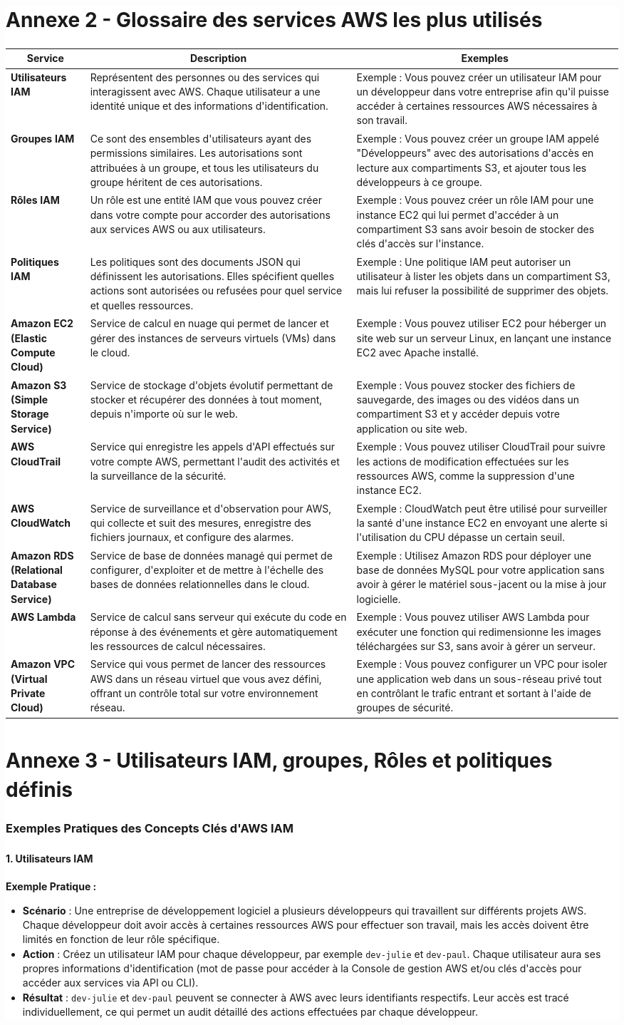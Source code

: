 # Annexe 2 - Glossaire des services AWS les plus utilisés


| **Service**             | **Description**                                                                                                                                   | **Exemples**                                                                                                                                                                |
|-------------------------|---------------------------------------------------------------------------------------------------------------------------------------------------|----------------------------------------------------------------------------------------------------------------------------------------------------------------------------|
| **Utilisateurs IAM**     | Représentent des personnes ou des services qui interagissent avec AWS. Chaque utilisateur a une identité unique et des informations d'identification. | Exemple : Vous pouvez créer un utilisateur IAM pour un développeur dans votre entreprise afin qu'il puisse accéder à certaines ressources AWS nécessaires à son travail.     |
| **Groupes IAM**          | Ce sont des ensembles d'utilisateurs ayant des permissions similaires. Les autorisations sont attribuées à un groupe, et tous les utilisateurs du groupe héritent de ces autorisations. | Exemple : Vous pouvez créer un groupe IAM appelé "Développeurs" avec des autorisations d'accès en lecture aux compartiments S3, et ajouter tous les développeurs à ce groupe. |
| **Rôles IAM**            | Un rôle est une entité IAM que vous pouvez créer dans votre compte pour accorder des autorisations aux services AWS ou aux utilisateurs.              | Exemple : Vous pouvez créer un rôle IAM pour une instance EC2 qui lui permet d'accéder à un compartiment S3 sans avoir besoin de stocker des clés d'accès sur l'instance.     |
| **Politiques IAM**       | Les politiques sont des documents JSON qui définissent les autorisations. Elles spécifient quelles actions sont autorisées ou refusées pour quel service et quelles ressources. | Exemple : Une politique IAM peut autoriser un utilisateur à lister les objets dans un compartiment S3, mais lui refuser la possibilité de supprimer des objets.               |
| **Amazon EC2 (Elastic Compute Cloud)** | Service de calcul en nuage qui permet de lancer et gérer des instances de serveurs virtuels (VMs) dans le cloud.                                                             | Exemple : Vous pouvez utiliser EC2 pour héberger un site web sur un serveur Linux, en lançant une instance EC2 avec Apache installé.                                         |
| **Amazon S3 (Simple Storage Service)** | Service de stockage d'objets évolutif permettant de stocker et récupérer des données à tout moment, depuis n'importe où sur le web.                                           | Exemple : Vous pouvez stocker des fichiers de sauvegarde, des images ou des vidéos dans un compartiment S3 et y accéder depuis votre application ou site web.                |
| **AWS CloudTrail**       | Service qui enregistre les appels d'API effectués sur votre compte AWS, permettant l'audit des activités et la surveillance de la sécurité.                                                | Exemple : Vous pouvez utiliser CloudTrail pour suivre les actions de modification effectuées sur les ressources AWS, comme la suppression d'une instance EC2.                |
| **AWS CloudWatch**       | Service de surveillance et d'observation pour AWS, qui collecte et suit des mesures, enregistre des fichiers journaux, et configure des alarmes.                                        | Exemple : CloudWatch peut être utilisé pour surveiller la santé d'une instance EC2 en envoyant une alerte si l'utilisation du CPU dépasse un certain seuil.                  |
| **Amazon RDS (Relational Database Service)** | Service de base de données managé qui permet de configurer, d'exploiter et de mettre à l'échelle des bases de données relationnelles dans le cloud.                        | Exemple : Utilisez Amazon RDS pour déployer une base de données MySQL pour votre application sans avoir à gérer le matériel sous-jacent ou la mise à jour logicielle.         |
| **AWS Lambda**           | Service de calcul sans serveur qui exécute du code en réponse à des événements et gère automatiquement les ressources de calcul nécessaires.                                               | Exemple : Vous pouvez utiliser AWS Lambda pour exécuter une fonction qui redimensionne les images téléchargées sur S3, sans avoir à gérer un serveur.                       |
| **Amazon VPC (Virtual Private Cloud)** | Service qui vous permet de lancer des ressources AWS dans un réseau virtuel que vous avez défini, offrant un contrôle total sur votre environnement réseau.                    | Exemple : Vous pouvez configurer un VPC pour isoler une application web dans un sous-réseau privé tout en contrôlant le trafic entrant et sortant à l'aide de groupes de sécurité. |

# Annexe 3 -  Utilisateurs IAM, groupes, Rôles et politiques définis 


### Exemples Pratiques des Concepts Clés d'AWS IAM

#### 1. **Utilisateurs IAM**

   **Exemple Pratique :**
   - **Scénario** : Une entreprise de développement logiciel a plusieurs développeurs qui travaillent sur différents projets AWS. Chaque développeur doit avoir accès à certaines ressources AWS pour effectuer son travail, mais les accès doivent être limités en fonction de leur rôle spécifique.
   - **Action** : Créez un utilisateur IAM pour chaque développeur, par exemple `dev-julie` et `dev-paul`. Chaque utilisateur aura ses propres informations d'identification (mot de passe pour accéder à la Console de gestion AWS et/ou clés d'accès pour accéder aux services via API ou CLI).
   - **Résultat** : `dev-julie` et `dev-paul` peuvent se connecter à AWS avec leurs identifiants respectifs. Leur accès est tracé individuellement, ce qui permet un audit détaillé des actions effectuées par chaque développeur.
